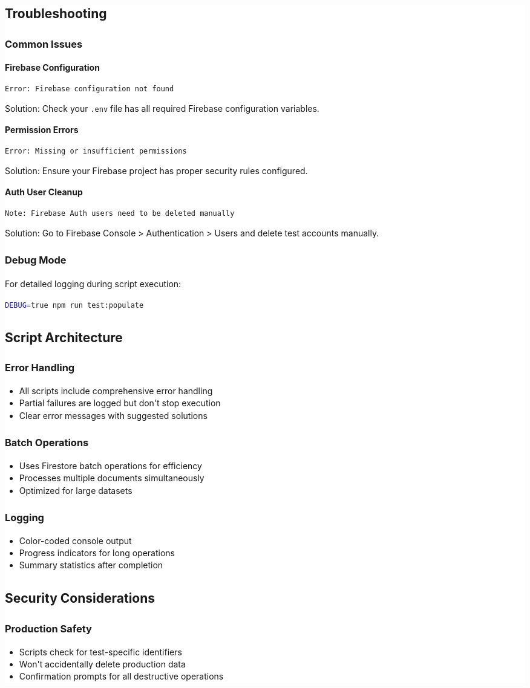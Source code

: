 ## Troubleshooting

### Common Issues

**Firebase Configuration**
```
Error: Firebase configuration not found
```
Solution: Check your `.env` file has all required Firebase configuration variables.

**Permission Errors**
```
Error: Missing or insufficient permissions
```
Solution: Ensure your Firebase project has proper security rules configured.

**Auth User Cleanup**
```
Note: Firebase Auth users need to be deleted manually
```
Solution: Go to Firebase Console > Authentication > Users and delete test accounts manually.

### Debug Mode
For detailed logging during script execution:
```bash
DEBUG=true npm run test:populate
```

## Script Architecture

### Error Handling
- All scripts include comprehensive error handling
- Partial failures are logged but don't stop execution
- Clear error messages with suggested solutions

### Batch Operations
- Uses Firestore batch operations for efficiency
- Processes multiple documents simultaneously
- Optimized for large datasets

### Logging
- Color-coded console output
- Progress indicators for long operations
- Summary statistics after completion

## Security Considerations

### Production Safety
- Scripts check for test-specific identifiers
- Won't accidentally delete production data
- Confirmation prompts for all destructive operations
